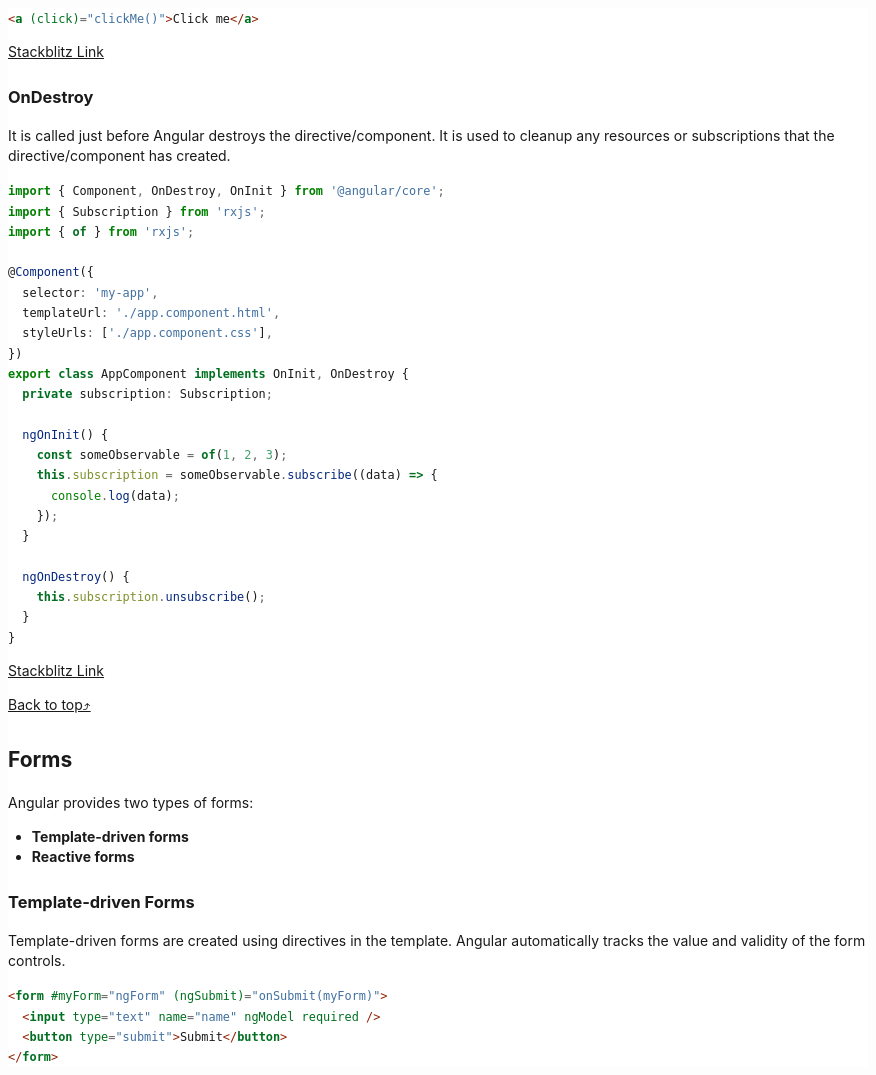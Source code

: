 ```html
<a (click)="clickMe()">Click me</a>
```

[Stackblitz Link](https://stackblitz.com/edit/angular-ryx2uh?file=src/main.ts)

### OnDestroy

It is called just before Angular destroys the directive/component. It is used to cleanup any resources or subscriptions that the directive/component has created.

```ts
import { Component, OnDestroy, OnInit } from '@angular/core';
import { Subscription } from 'rxjs';
import { of } from 'rxjs';

@Component({
  selector: 'my-app',
  templateUrl: './app.component.html',
  styleUrls: ['./app.component.css'],
})
export class AppComponent implements OnInit, OnDestroy {
  private subscription: Subscription;

  ngOnInit() {
    const someObservable = of(1, 2, 3);
    this.subscription = someObservable.subscribe((data) => {
      console.log(data);
    });
  }

  ngOnDestroy() {
    this.subscription.unsubscribe();
  }
}
```

[Stackblitz Link](https://stackblitz.com/edit/angular-ivy-urqida?file=src/app/app.module.ts)

[Back to top⤴️](#table-of-contents)

## Forms

Angular provides two types of forms:

- **Template-driven forms**
- **Reactive forms**

### Template-driven Forms

Template-driven forms are created using directives in the template. Angular automatically tracks the value and validity of the form controls.

```html
<form #myForm="ngForm" (ngSubmit)="onSubmit(myForm)">
  <input type="text" name="name" ngModel required />
  <button type="submit">Submit</button>
</form>
```
